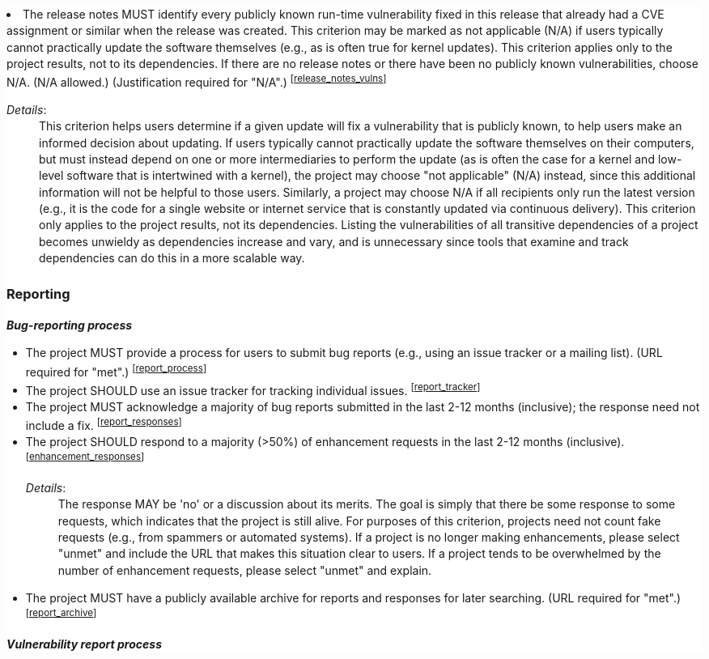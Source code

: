 <li><a name="release_notes_vulns"></a>The release notes MUST identify every publicly known run-time vulnerability fixed in this release that already had a CVE assignment or similar when the release was created. This criterion may be marked as not applicable (N/A) if users typically cannot practically update the software themselves (e.g., as is often true for kernel updates). This criterion applies only to the project results, not to its dependencies. If there are no release notes or there have been no publicly known vulnerabilities, choose N/A. (N/A allowed.) (Justification required for "N/A".) <sup>[<a href="#release_notes_vulns">release_notes_vulns</a>]</sup><dl><dt><i>Details</i>:<dt> <dd>This criterion helps users determine if a given update will fix a vulnerability that is publicly known, to help users make an informed decision about updating. If users typically cannot practically update the software themselves on their computers, but must instead depend on one or more intermediaries to perform the update (as is often the case for a kernel and low-level software that is intertwined with a kernel), the project may choose "not applicable" (N/A) instead, since this additional information will not be helpful to those users. Similarly, a project may choose N/A if all recipients only run the latest version (e.g., it is the code for a single website or internet service that is constantly updated via continuous delivery). This criterion only applies to the project results, not its dependencies. Listing the vulnerabilities of all transitive dependencies of a project becomes unwieldy as dependencies increase and vary, and is unnecessary since tools that examine and track dependencies can do this in a more scalable way.</dd></dl></li>
</ul>

### Reporting

<b><i>Bug-reporting process</i></b>

<ul>

<li><a name="report_process"></a>The project MUST provide a process for users to submit bug reports (e.g., using an issue tracker or a mailing list). (URL required for "met".) <sup>[<a href="#report_process">report_process</a>]</sup></li>

<li><a name="report_tracker"></a>The project SHOULD use an issue tracker for tracking individual issues. <sup>[<a href="#report_tracker">report_tracker</a>]</sup></li>

<li><a name="report_responses"></a>The project MUST acknowledge a majority of bug reports submitted in the last 2-12 months (inclusive); the response need not include a fix. <sup>[<a href="#report_responses">report_responses</a>]</sup></li>

<li><a name="enhancement_responses"></a>The project SHOULD respond to a majority (&gt;50%) of enhancement requests in the last 2-12 months (inclusive). <sup>[<a href="#enhancement_responses">enhancement_responses</a>]</sup><dl><dt><i>Details</i>:<dt> <dd>The response MAY be 'no' or a discussion about its merits. The goal is simply that there be some response to some requests, which indicates that the project is still alive. For purposes of this criterion, projects need not count fake requests (e.g., from spammers or automated systems). If a project is no longer making enhancements, please select "unmet" and include the URL that makes this situation clear to users. If a project tends to be overwhelmed by the number of enhancement requests, please select "unmet" and explain.</dd></dl></li>

<li><a name="report_archive"></a>The project MUST have a publicly available archive for reports and responses for later searching. (URL required for "met".) <sup>[<a href="#report_archive">report_archive</a>]</sup></li>
</ul>

<b><i>Vulnerability report process</i></b>

<ul>
